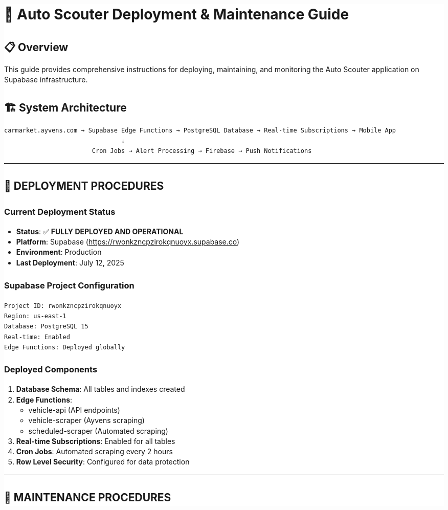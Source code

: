# 🚀 Auto Scouter Deployment & Maintenance Guide

## 📋 **Overview**

This guide provides comprehensive instructions for deploying, maintaining, and monitoring the Auto Scouter application on Supabase infrastructure.

## 🏗️ **System Architecture**

```
carmarket.ayvens.com → Supabase Edge Functions → PostgreSQL Database → Real-time Subscriptions → Mobile App
                                ↓
                        Cron Jobs → Alert Processing → Firebase → Push Notifications
```

---

## 🚀 **DEPLOYMENT PROCEDURES**

### **Current Deployment Status**
- **Status**: ✅ **FULLY DEPLOYED AND OPERATIONAL**
- **Platform**: Supabase (https://rwonkzncpzirokqnuoyx.supabase.co)
- **Environment**: Production
- **Last Deployment**: July 12, 2025

### **Supabase Project Configuration**
```bash
Project ID: rwonkzncpzirokqnuoyx
Region: us-east-1
Database: PostgreSQL 15
Real-time: Enabled
Edge Functions: Deployed globally
```

### **Deployed Components**
1. **Database Schema**: All tables and indexes created
2. **Edge Functions**: 
   - vehicle-api (API endpoints)
   - vehicle-scraper (Ayvens scraping)
   - scheduled-scraper (Automated scraping)
3. **Real-time Subscriptions**: Enabled for all tables
4. **Cron Jobs**: Automated scraping every 2 hours
5. **Row Level Security**: Configured for data protection

---

## 🔧 **MAINTENANCE PROCEDURES**
